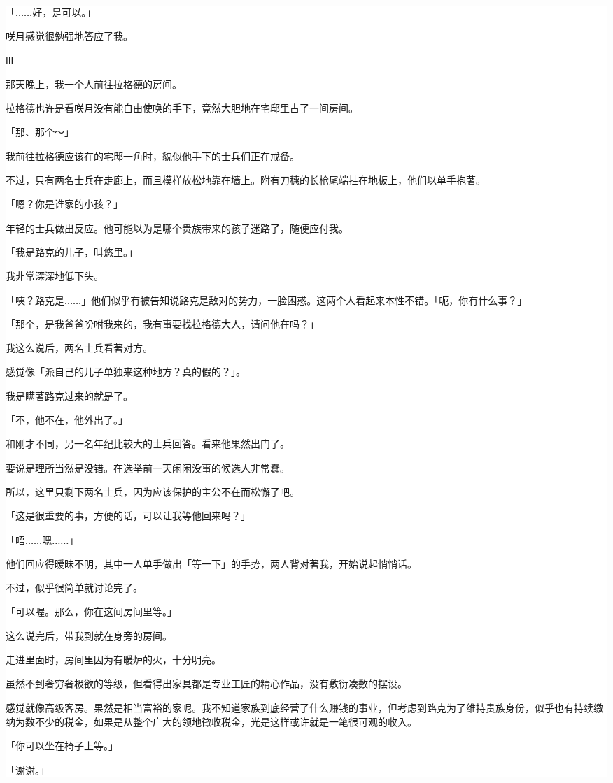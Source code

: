 「……好，是可以。」

咲月感觉很勉强地答应了我。

Ⅲ

那天晚上，我一个人前往拉格德的房间。

拉格德也许是看咲月没有能自由使唤的手下，竟然大胆地在宅邸里占了一间房间。

「那、那个～」

我前往拉格德应该在的宅邸一角时，貌似他手下的士兵们正在戒备。

不过，只有两名士兵在走廊上，而且模样放松地靠在墙上。附有刀穗的长枪尾端拄在地板上，他们以单手抱著。

「嗯？你是谁家的小孩？」

年轻的士兵做出反应。他可能以为是哪个贵族带来的孩子迷路了，随便应付我。

「我是路克的儿子，叫悠里。」

我非常深深地低下头。

「咦？路克是……」他们似乎有被告知说路克是敌对的势力，一脸困惑。这两个人看起来本性不错。「呃，你有什么事？」

「那个，是我爸爸吩咐我来的，我有事要找拉格德大人，请问他在吗？」

我这么说后，两名士兵看著对方。

感觉像「派自己的儿子单独来这种地方？真的假的？」。

我是瞒著路克过来的就是了。

「不，他不在，他外出了。」

和刚才不同，另一名年纪比较大的士兵回答。看来他果然出门了。

要说是理所当然是没错。在选举前一天闲闲没事的候选人非常蠢。

所以，这里只剩下两名士兵，因为应该保护的主公不在而松懈了吧。

「这是很重要的事，方便的话，可以让我等他回来吗？」

「唔……嗯……」

他们回应得暧昧不明，其中一人单手做出「等一下」的手势，两人背对著我，开始说起悄悄话。

不过，似乎很简单就讨论完了。

「可以喔。那么，你在这间房间里等。」

这么说完后，带我到就在身旁的房间。

走进里面时，房间里因为有暖炉的火，十分明亮。

虽然不到奢穷奢极欲的等级，但看得出家具都是专业工匠的精心作品，没有敷衍凑数的摆设。

感觉就像高级客房。果然是相当富裕的家呢。我不知道家族到底经营了什么赚钱的事业，但考虑到路克为了维持贵族身份，似乎也有持续缴纳为数不少的税金，如果是从整个广大的领地徵收税金，光是这样或许就是一笔很可观的收入。

「你可以坐在椅子上等。」

「谢谢。」

